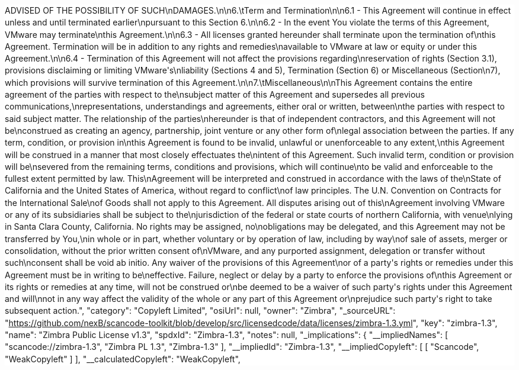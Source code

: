 ADVISED OF THE POSSIBILITY OF SUCH\nDAMAGES.\n\n6.\tTerm and Termination\n\n6.1 - This Agreement will continue in effect unless and until terminated earlier\npursuant to this Section 6.\n\n6.2 - In the event You violate the terms of this Agreement, VMware may terminate\nthis Agreement.\n\n6.3 - All licenses granted hereunder shall terminate upon the termination of\nthis Agreement. Termination will be in addition to any rights and remedies\navailable to VMware at law or equity or under this Agreement.\n\n6.4 - Termination of this Agreement will not affect the provisions regarding\nreservation of rights (Section 3.1), provisions disclaiming or limiting VMware's\nliability (Sections 4 and 5), Termination (Section 6) or Miscellaneous (Section\n7), which provisions will survive termination of this Agreement.\n\n7.\tMiscellaneous\n\nThis Agreement contains the entire agreement of the parties with respect to the\nsubject matter of this Agreement and supersedes all previous communications,\nrepresentations, understandings and agreements, either oral or written, between\nthe parties with respect to said subject matter. The relationship of the parties\nhereunder is that of independent contractors, and this Agreement will not be\nconstrued as creating an agency, partnership, joint venture or any other form of\nlegal association between the parties. If any term, condition, or provision in\nthis Agreement is found to be invalid, unlawful or unenforceable to any extent,\nthis Agreement will be construed in a manner that most closely effectuates the\nintent of this Agreement. Such invalid term, condition or provision will be\nsevered from the remaining terms, conditions and provisions, which will continue\nto be valid and enforceable to the fullest extent permitted by law. This\nAgreement will be interpreted and construed in accordance with the laws of the\nState of California and the United States of America, without regard to conflict\nof law principles. The U.N. Convention on Contracts for the International Sale\nof Goods shall not apply to this Agreement. All disputes arising out of this\nAgreement involving VMware or any of its subsidiaries shall be subject to the\njurisdiction of the federal or state courts of northern California, with venue\nlying in Santa Clara County, California. No rights may be assigned, no\nobligations may be delegated, and this Agreement may not be transferred by You,\nin whole or in part, whether voluntary or by operation of law, including by way\nof sale of assets, merger or consolidation, without the prior written consent of\nVMware, and any purported assignment, delegation or transfer without such\nconsent shall be void ab initio. Any waiver of the provisions of this Agreement\nor of a party's rights or remedies under this Agreement must be in writing to be\neffective. Failure, neglect or delay by a party to enforce the provisions of\nthis Agreement or its rights or remedies at any time, will not be construed or\nbe deemed to be a waiver of such party's rights under this Agreement and will\nnot in any way affect the validity of the whole or any part of this Agreement or\nprejudice such party's right to take subsequent action.",
                "category": "Copyleft Limited",
                "osiUrl": null,
                "owner": "Zimbra",
                "_sourceURL": "https://github.com/nexB/scancode-toolkit/blob/develop/src/licensedcode/data/licenses/zimbra-1.3.yml",
                "key": "zimbra-1.3",
                "name": "Zimbra Public License v1.3",
                "spdxId": "Zimbra-1.3",
                "notes": null,
                "_implications": {
                    "__impliedNames": [
                        "scancode://zimbra-1.3",
                        "Zimbra PL 1.3",
                        "Zimbra-1.3"
                    ],
                    "__impliedId": "Zimbra-1.3",
                    "__impliedCopyleft": [
                        [
                            "Scancode",
                            "WeakCopyleft"
                        ]
                    ],
                    "__calculatedCopyleft": "WeakCopyleft",